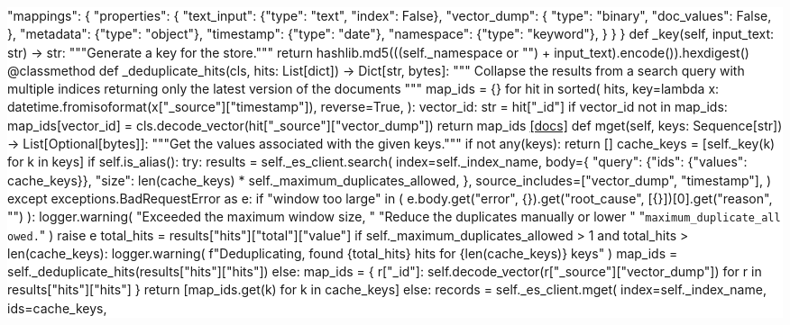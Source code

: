 "mappings": {                     "properties": {                         "text_input": {"type": "text", "index": False},                         "vector_dump": {                             "type": "binary",                             "doc_values": False,                         },                         "metadata": {"type": "object"},                         "timestamp": {"type": "date"},                         "namespace": {"type": "keyword"},                     }                 }             }              def _key(self, input_text: str) -> str:             """Generate a key for the store."""             return hashlib.md5(((self._namespace or "") + input_text).encode()).hexdigest()              @classmethod         def _deduplicate_hits(cls, hits: List[dict]) -> Dict[str, bytes]:             """             Collapse the results from a search query with multiple indices             returning only the latest version of the documents             """             map_ids = {}             for hit in sorted(                 hits,                 key=lambda x: datetime.fromisoformat(x["_source"]["timestamp"]),                 reverse=True,             ):                 vector_id: str = hit["_id"]                 if vector_id not in map_ids:                     map_ids[vector_id] = cls.decode_vector(hit["_source"]["vector_dump"])                  return map_ids                         [[docs]](https://python.langchain.com/api_reference/elasticsearch/cache/langchain_elasticsearch.cache.ElasticsearchEmbeddingsCache.html#langchain_elasticsearch.cache.ElasticsearchEmbeddingsCache.mget)         def mget(self, keys: Sequence[str]) -> List[Optional[bytes]]:             """Get the values associated with the given keys."""             if not any(keys):                 return []                  cache_keys = [self._key(k) for k in keys]             if self.is_alias():                 try:                     results = self._es_client.search(                         index=self._index_name,                         body={                             "query": {"ids": {"values": cache_keys}},                             "size": len(cache_keys) * self._maximum_duplicates_allowed,                         },                         source_includes=["vector_dump", "timestamp"],                     )                      except exceptions.BadRequestError as e:                     if "window too large" in (                         e.body.get("error", {}).get("root_cause", [{}])[0].get("reason", "")                     ):                         logger.warning(                             "Exceeded the maximum window size, "                             "Reduce the duplicates manually or lower "                             "`maximum_duplicate_allowed.`"                         )                         raise e                      total_hits = results["hits"]["total"]["value"]                 if self._maximum_duplicates_allowed > 1 and total_hits > len(cache_keys):                     logger.warning(                         f"Deduplicating, found {total_hits} hits for {len(cache_keys)} keys"                     )                     map_ids = self._deduplicate_hits(results["hits"]["hits"])                 else:                     map_ids = {                         r["_id"]: self.decode_vector(r["_source"]["vector_dump"])                         for r in results["hits"]["hits"]                     }                      return [map_ids.get(k) for k in cache_keys]                  else:                 records = self._es_client.mget(                     index=self._index_name, ids=cache_keys,